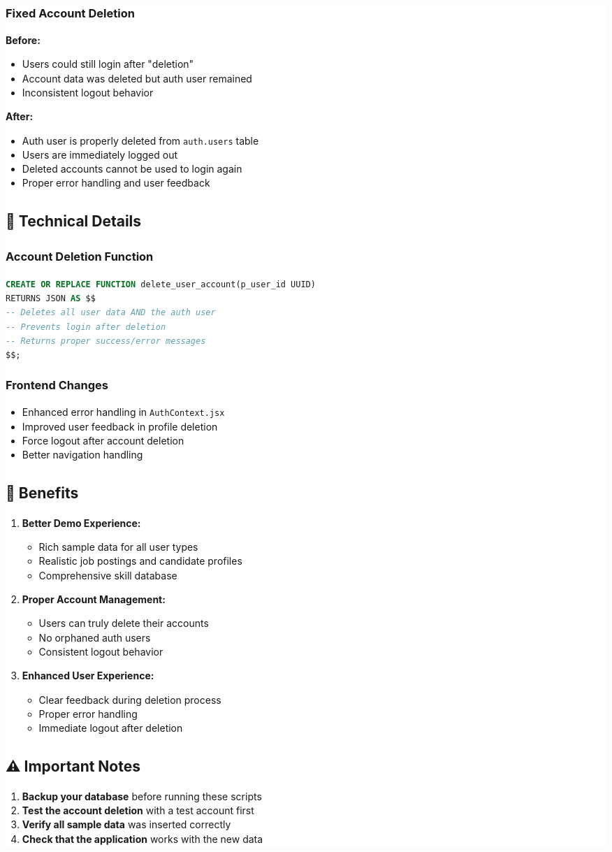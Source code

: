 ### Fixed Account Deletion

**Before:**
- Users could still login after "deletion"
- Account data was deleted but auth user remained
- Inconsistent logout behavior

**After:**
- Auth user is properly deleted from `auth.users` table
- Users are immediately logged out
- Deleted accounts cannot be used to login again
- Proper error handling and user feedback

## 🔧 Technical Details

### Account Deletion Function
```sql
CREATE OR REPLACE FUNCTION delete_user_account(p_user_id UUID)
RETURNS JSON AS $$
-- Deletes all user data AND the auth user
-- Prevents login after deletion
-- Returns proper success/error messages
$$;
```

### Frontend Changes
- Enhanced error handling in `AuthContext.jsx`
- Improved user feedback in profile deletion
- Force logout after account deletion
- Better navigation handling

## 🚀 Benefits

1. **Better Demo Experience:**
   - Rich sample data for all user types
   - Realistic job postings and candidate profiles
   - Comprehensive skill database

2. **Proper Account Management:**
   - Users can truly delete their accounts
   - No orphaned auth users
   - Consistent logout behavior

3. **Enhanced User Experience:**
   - Clear feedback during deletion process
   - Proper error handling
   - Immediate logout after deletion

## ⚠️ Important Notes

1. **Backup your database** before running these scripts
2. **Test the account deletion** with a test account first
3. **Verify all sample data** was inserted correctly
4. **Check that the application** works with the new data
